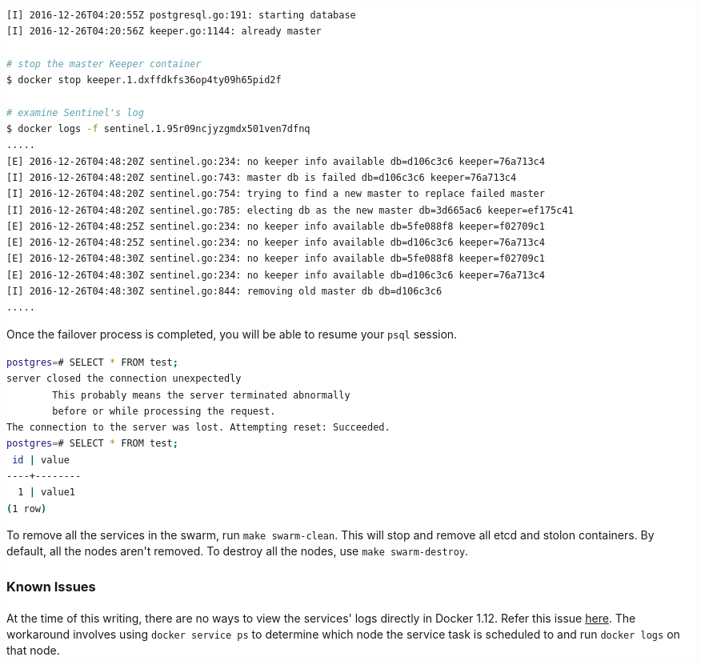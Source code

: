 ```sh
[I] 2016-12-26T04:20:55Z postgresql.go:191: starting database
[I] 2016-12-26T04:20:56Z keeper.go:1144: already master

# stop the master Keeper container
$ docker stop keeper.1.dxffdkfs36op4ty09h65pid2f

# examine Sentinel's log
$ docker logs -f sentinel.1.95r09ncjyzgmdx501ven7dfnq
.....
[E] 2016-12-26T04:48:20Z sentinel.go:234: no keeper info available db=d106c3c6 keeper=76a713c4
[I] 2016-12-26T04:48:20Z sentinel.go:743: master db is failed db=d106c3c6 keeper=76a713c4
[I] 2016-12-26T04:48:20Z sentinel.go:754: trying to find a new master to replace failed master
[I] 2016-12-26T04:48:20Z sentinel.go:785: electing db as the new master db=3d665ac6 keeper=ef175c41
[E] 2016-12-26T04:48:25Z sentinel.go:234: no keeper info available db=5fe088f8 keeper=f02709c1
[E] 2016-12-26T04:48:25Z sentinel.go:234: no keeper info available db=d106c3c6 keeper=76a713c4
[E] 2016-12-26T04:48:30Z sentinel.go:234: no keeper info available db=5fe088f8 keeper=f02709c1
[E] 2016-12-26T04:48:30Z sentinel.go:234: no keeper info available db=d106c3c6 keeper=76a713c4
[I] 2016-12-26T04:48:30Z sentinel.go:844: removing old master db db=d106c3c6
.....
```

Once the failover process is completed, you will be able to resume your `psql` session.
```sh
postgres=# SELECT * FROM test;
server closed the connection unexpectedly
        This probably means the server terminated abnormally
        before or while processing the request.
The connection to the server was lost. Attempting reset: Succeeded.
postgres=# SELECT * FROM test;
 id | value
----+--------
  1 | value1
(1 row)
```

To remove all the services in the swarm, run `make swarm-clean`. This will stop and remove all etcd and stolon containers. By default, all the nodes aren't removed. To destroy all the nodes, use `make swarm-destroy`.

### Known Issues
At the time of this writing, there are no ways to view the services' logs directly in Docker 1.12. Refer this issue [here](https://github.com/portainer/portainer/issues/334). The workaround involves using `docker service ps` to determine which node the service task is scheduled to and run `docker logs` on that node.
